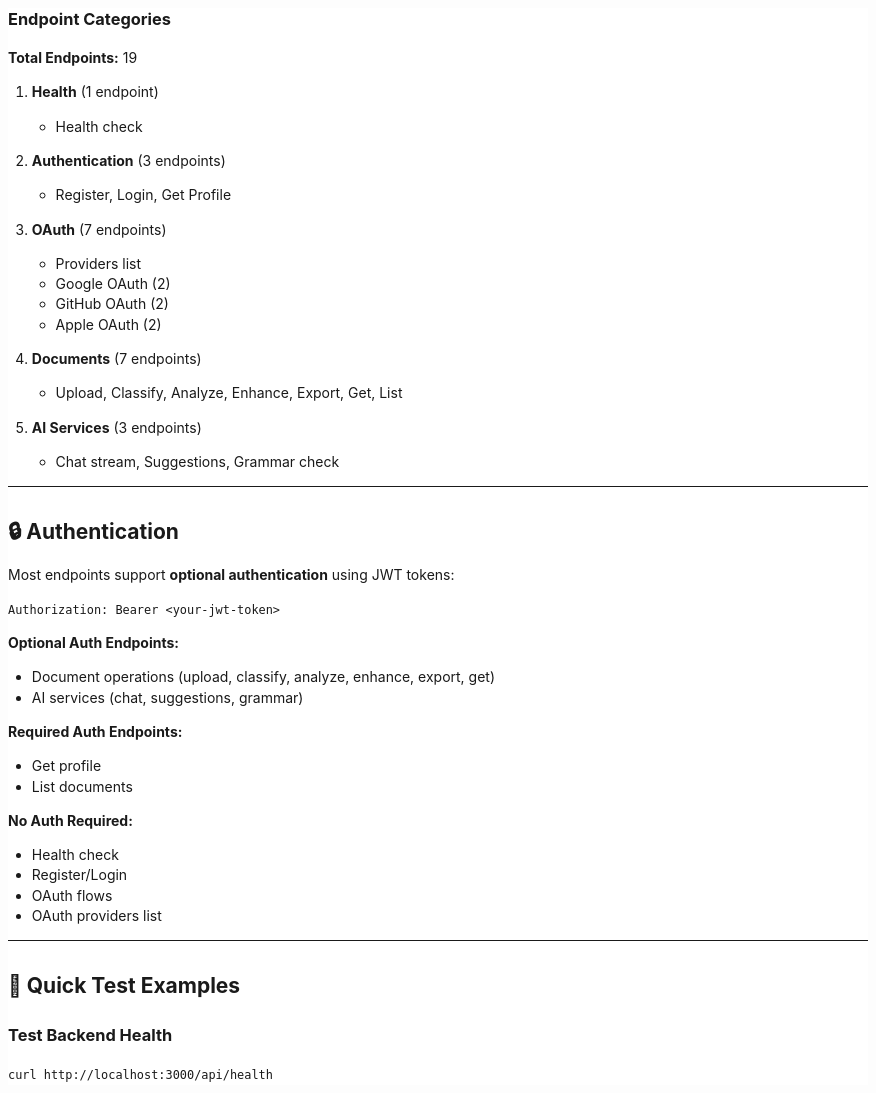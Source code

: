 ### Endpoint Categories

**Total Endpoints:** 19

1. **Health** (1 endpoint)
   - Health check

2. **Authentication** (3 endpoints)
   - Register, Login, Get Profile

3. **OAuth** (7 endpoints)
   - Providers list
   - Google OAuth (2)
   - GitHub OAuth (2)
   - Apple OAuth (2)

4. **Documents** (7 endpoints)
   - Upload, Classify, Analyze, Enhance, Export, Get, List

5. **AI Services** (3 endpoints)
   - Chat stream, Suggestions, Grammar check

---

## 🔒 Authentication

Most endpoints support **optional authentication** using JWT tokens:

```http
Authorization: Bearer <your-jwt-token>
```

**Optional Auth Endpoints:**
- Document operations (upload, classify, analyze, enhance, export, get)
- AI services (chat, suggestions, grammar)

**Required Auth Endpoints:**
- Get profile
- List documents

**No Auth Required:**
- Health check
- Register/Login
- OAuth flows
- OAuth providers list

---

## 🚀 Quick Test Examples

### Test Backend Health
```bash
curl http://localhost:3000/api/health
```
